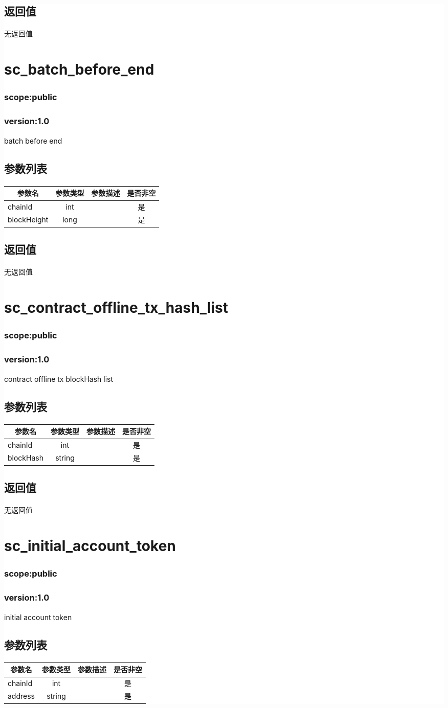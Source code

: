 返回值
---
无返回值

sc_batch_before_end
===================
### scope:public
### version:1.0
batch before end

参数列表
----
| 参数名         | 参数类型 | 参数描述 | 是否非空 |
| ----------- |:----:| ---- |:----:|
| chainId     | int  |      |  是   |
| blockHeight | long |      |  是   |

返回值
---
无返回值

sc_contract_offline_tx_hash_list
================================
### scope:public
### version:1.0
contract offline tx blockHash list

参数列表
----
| 参数名       |  参数类型  | 参数描述 | 是否非空 |
| --------- |:------:| ---- |:----:|
| chainId   |  int   |      |  是   |
| blockHash | string |      |  是   |

返回值
---
无返回值

sc_initial_account_token
========================
### scope:public
### version:1.0
initial account token

参数列表
----
| 参数名     |  参数类型  | 参数描述 | 是否非空 |
| ------- |:------:| ---- |:----:|
| chainId |  int   |      |  是   |
| address | string |      |  是   |
